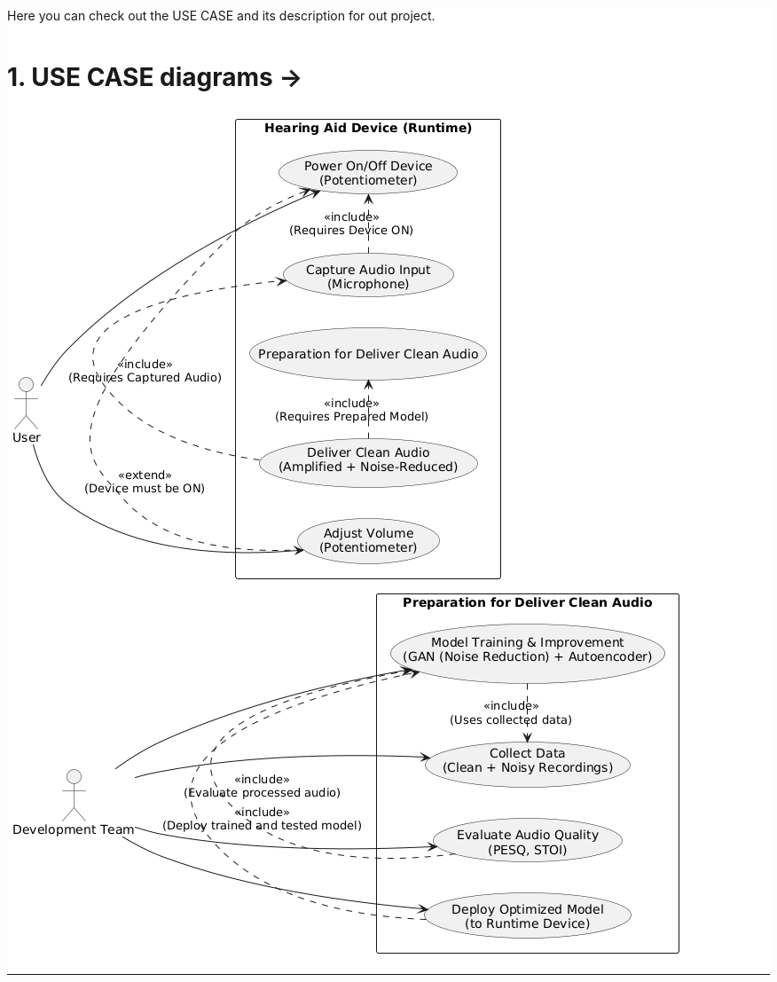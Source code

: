 Here you can check out the USE CASE and its description for out project.

# **1. USE CASE diagrams ->**
   
![Error](https://github.com/GANNoiseRemover/NoiseFilter/blob/main/docs/img/USE_CASE1.png)
![Error](https://github.com/GANNoiseRemover/NoiseFilter/blob/main/img/USE_CASE2.png)

---
